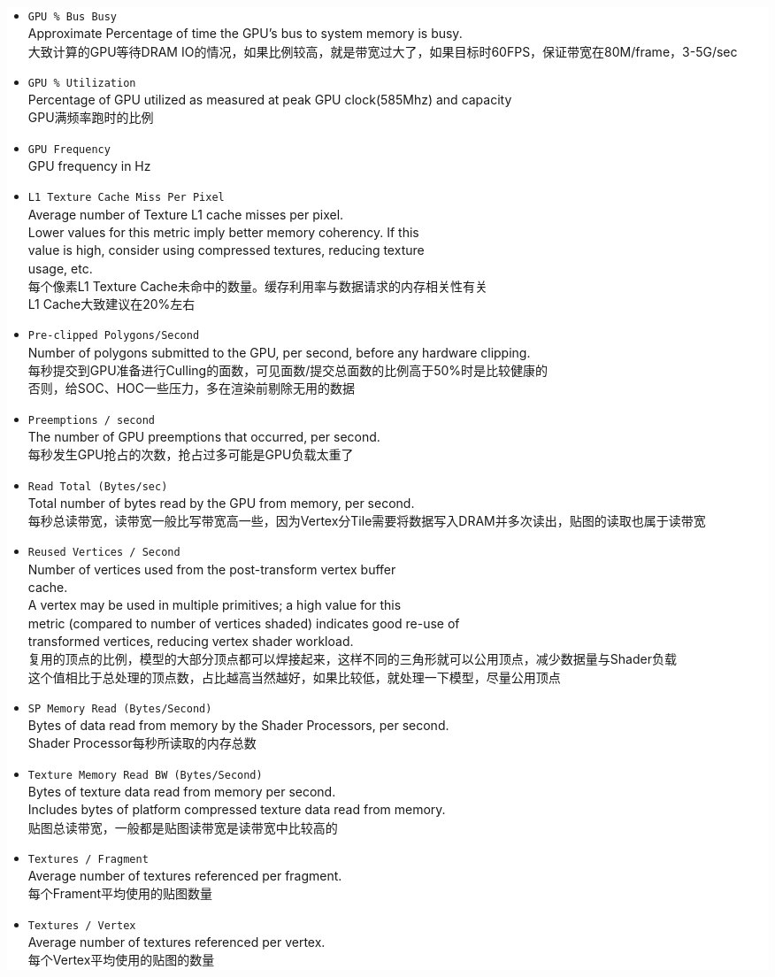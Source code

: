 - `GPU % Bus Busy`  
    Approximate Percentage of time the GPU’s bus to system memory is busy.  
    大致计算的GPU等待DRAM IO的情况，如果比例较高，就是带宽过大了，如果目标时60FPS，保证带宽在80M/frame，3-5G/sec
    
- `GPU % Utilization`  
    Percentage of GPU utilized as measured at peak GPU clock(585Mhz) and capacity  
    GPU满频率跑时的比例
    
- `GPU Frequency`  
    GPU frequency in Hz
    
- `L1 Texture Cache Miss Per Pixel`  
    Average number of Texture L1 cache misses per pixel.  
    Lower values for this metric imply better memory coherency. If this  
    value is high, consider using compressed textures, reducing texture  
    usage, etc.  
    每个像素L1 Texture Cache未命中的数量。缓存利用率与数据请求的内存相关性有关  
    L1 Cache大致建议在20%左右
    
- `Pre-clipped Polygons/Second`  
    Number of polygons submitted to the GPU, per second, before any hardware clipping.  
    每秒提交到GPU准备进行Culling的面数，可见面数/提交总面数的比例高于50%时是比较健康的  
    否则，给SOC、HOC一些压力，多在渲染前剔除无用的数据
    
- `Preemptions / second`  
    The number of GPU preemptions that occurred, per second.  
    每秒发生GPU抢占的次数，抢占过多可能是GPU负载太重了
    
- `Read Total (Bytes/sec)`  
    Total number of bytes read by the GPU from memory, per second.  
    每秒总读带宽，读带宽一般比写带宽高一些，因为Vertex分Tile需要将数据写入DRAM并多次读出，贴图的读取也属于读带宽
    
- `Reused Vertices / Second`  
    Number of vertices used from the post-transform vertex buffer  
    cache.  
    A vertex may be used in multiple primitives; a high value for this  
    metric (compared to number of vertices shaded) indicates good re-use of  
    transformed vertices, reducing vertex shader workload.  
    复用的顶点的比例，模型的大部分顶点都可以焊接起来，这样不同的三角形就可以公用顶点，减少数据量与Shader负载  
    这个值相比于总处理的顶点数，占比越高当然越好，如果比较低，就处理一下模型，尽量公用顶点
    
- `SP Memory Read (Bytes/Second)`  
    Bytes of data read from memory by the Shader Processors, per second.  
    Shader Processor每秒所读取的内存总数
    
- `Texture Memory Read BW (Bytes/Second)`  
    Bytes of texture data read from memory per second.  
    Includes bytes of platform compressed texture data read from memory.  
    贴图总读带宽，一般都是贴图读带宽是读带宽中比较高的
    
- `Textures / Fragment`  
    Average number of textures referenced per fragment.  
    每个Frament平均使用的贴图数量
    
- `Textures / Vertex`  
    Average number of textures referenced per vertex.  
    每个Vertex平均使用的贴图的数量
    